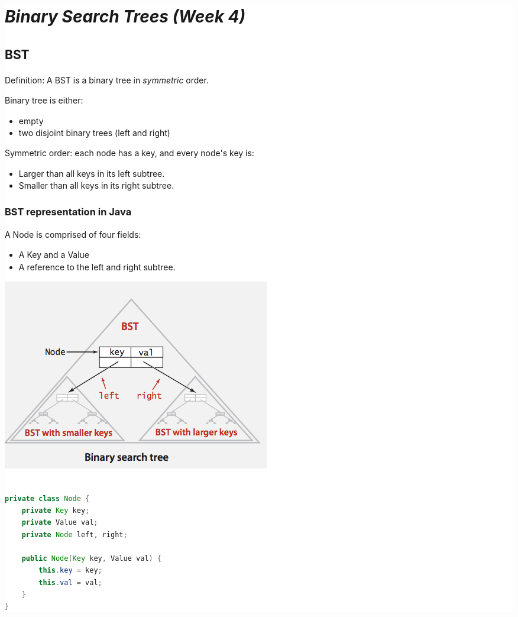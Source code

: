 # *Binary Search Trees (Week 4)*

## BST

Definition: A BST is a binary tree in *symmetric* order.

Binary tree is either:
    
* empty
* two disjoint binary trees (left and right)

Symmetric order: each node has a key, and every node's key is:

* Larger than all keys in its left subtree.
* Smaller than all keys in its right subtree.


### BST representation in Java

A Node is comprised of four fields:

* A Key and a Value
* A reference to the left and right subtree.

![bst](misc/bst.png)

```java

private class Node {
    private Key key;
    private Value val;
    private Node left, right;
    
    public Node(Key key, Value val) {
        this.key = key;
        this.val = val;
    }
}
```
